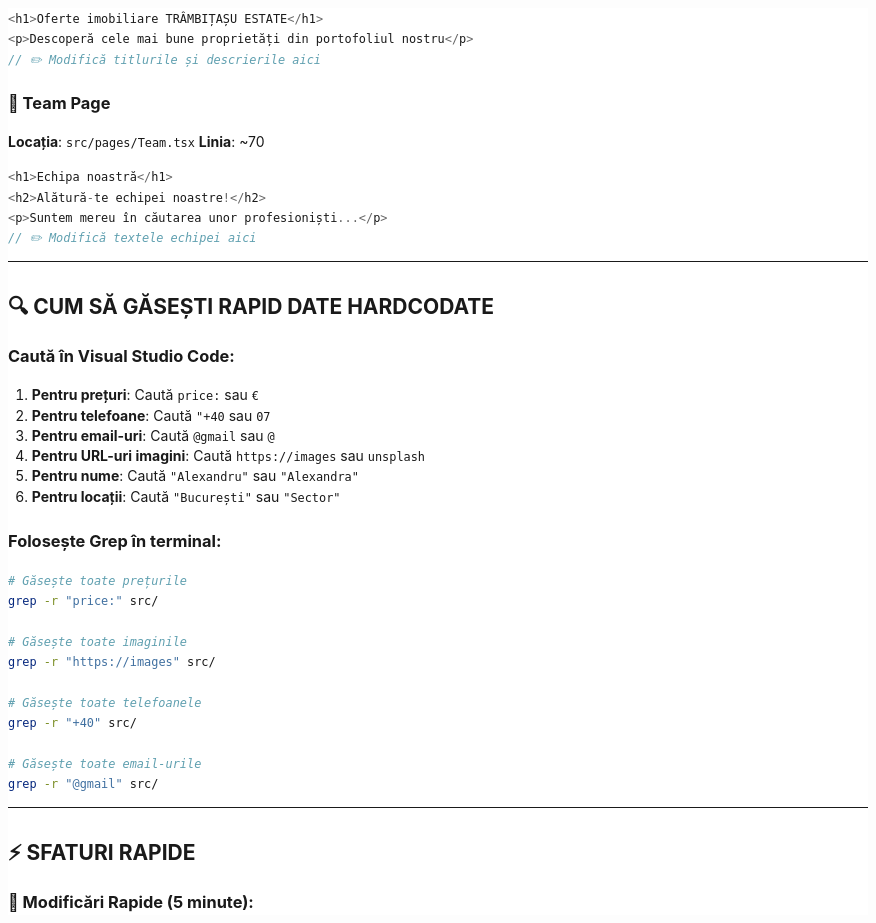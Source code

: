```typescript
<h1>Oferte imobiliare TRÂMBIȚAȘU ESTATE</h1>
<p>Descoperă cele mai bune proprietăți din portofoliul nostru</p>
// ✏️ Modifică titlurile și descrierile aici
```

### 👥 Team Page

**Locația**: `src/pages/Team.tsx`
**Linia**: ~70

```typescript
<h1>Echipa noastră</h1>
<h2>Alătură-te echipei noastre!</h2>
<p>Suntem mereu în căutarea unor profesioniști...</p>
// ✏️ Modifică textele echipei aici
```

---

## 🔍 CUM SĂ GĂSEȘTI RAPID DATE HARDCODATE

### Caută în Visual Studio Code:

1. **Pentru prețuri**: Caută `price:` sau `€`
2. **Pentru telefoane**: Caută `"+40` sau `07`
3. **Pentru email-uri**: Caută `@gmail` sau `@`
4. **Pentru URL-uri imagini**: Caută `https://images` sau `unsplash`
5. **Pentru nume**: Caută `"Alexandru"` sau `"Alexandra"`
6. **Pentru locații**: Caută `"București"` sau `"Sector"`

### Folosește Grep în terminal:

```bash
# Găsește toate prețurile
grep -r "price:" src/

# Găsește toate imaginile
grep -r "https://images" src/

# Găsește toate telefoanele
grep -r "+40" src/

# Găsește toate email-urile
grep -r "@gmail" src/
```

---

## ⚡ SFATURI RAPIDE

### 🎯 Modificări Rapide (5 minute):
